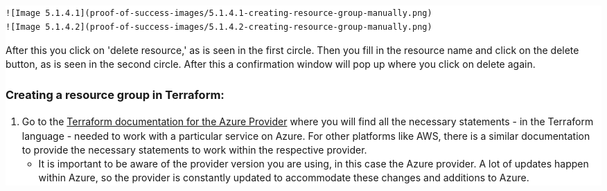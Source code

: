     ![Image 5.1.4.1](proof-of-success-images/5.1.4.1-creating-resource-group-manually.png)  
    ![Image 5.1.4.2](proof-of-success-images/5.1.4.2-creating-resource-group-manually.png)
   
After this you click on 'delete resource,' as is seen in the first circle. Then you fill in the resource name and click on the delete button, as is seen in the second circle. After this a confirmation window will pop up where you click on delete again.

### **Creating a resource group in Terraform:**

1. Go to the [Terraform documentation for the Azure Provider](https://registry.terraform.io/providers/hashicorp/azurerm/latest/docs) where you will find all the necessary statements - in the Terraform language - needed to work with a particular service on Azure. For other platforms like AWS, there is a similar documentation to provide the necessary statements to work within the respective provider.
     - It is important to be aware of the provider version you are using, in this case the Azure provider. A lot of updates happen within Azure, so the provider is constantly updated to accommodate these changes and additions to Azure.
  